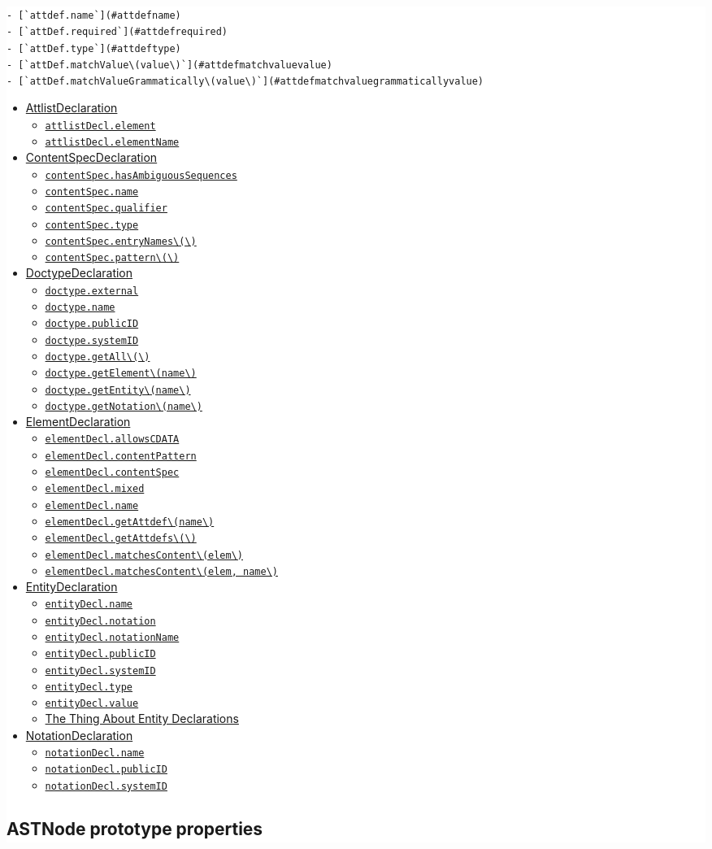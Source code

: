     - [`attdef.name`](#attdefname)
    - [`attDef.required`](#attdefrequired)
    - [`attDef.type`](#attdeftype)
    - [`attDef.matchValue\(value\)`](#attdefmatchvaluevalue)
    - [`attDef.matchValueGrammatically\(value\)`](#attdefmatchvaluegrammaticallyvalue)
  - [AttlistDeclaration](#attlistdeclaration)
    - [`attlistDecl.element`](#attlistdeclelement)
    - [`attlistDecl.elementName`](#attlistdeclelementname)
  - [ContentSpecDeclaration](#contentspecdeclaration)
    - [`contentSpec.hasAmbiguousSequences`](#contentspechasambiguoussequences)
    - [`contentSpec.name`](#contentspecname)
    - [`contentSpec.qualifier`](#contentspecqualifier)
    - [`contentSpec.type`](#contentspectype)
    - [`contentSpec.entryNames\(\)`](#contentspecentrynames)
    - [`contentSpec.pattern\(\)`](#contentspecpattern)
  - [DoctypeDeclaration](#doctypedeclaration)
    - [`doctype.external`](#doctypeexternal)
    - [`doctype.name`](#doctypename)
    - [`doctype.publicID`](#doctypepublicid)
    - [`doctype.systemID`](#doctypesystemid)
    - [`doctype.getAll\(\)`](#doctypegetall)
    - [`doctype.getElement\(name\)`](#doctypegetelementname)
    - [`doctype.getEntity\(name\)`](#doctypegetentityname)
    - [`doctype.getNotation\(name\)`](#doctypegetnotationname)
  - [ElementDeclaration](#elementdeclaration)
    - [`elementDecl.allowsCDATA`](#elementdeclallowscdata)
    - [`elementDecl.contentPattern`](#elementdeclcontentpattern)
    - [`elementDecl.contentSpec`](#elementdeclcontentspec)
    - [`elementDecl.mixed`](#elementdeclmixed)
    - [`elementDecl.name`](#elementdeclname)
    - [`elementDecl.getAttdef\(name\)`](#elementdeclgetattdefname)
    - [`elementDecl.getAttdefs\(\)`](#elementdeclgetattdefs)
    - [`elementDecl.matchesContent\(elem\)`](#elementdeclmatchescontentelem)
    - [`elementDecl.matchesContent\(elem, name\)`](#elementdeclmatchescontentelem-name)
  - [EntityDeclaration](#entitydeclaration)
    - [`entityDecl.name`](#entitydeclname)
    - [`entityDecl.notation`](#entitydeclnotation)
    - [`entityDecl.notationName`](#entitydeclnotationname)
    - [`entityDecl.publicID`](#entitydeclpublicid)
    - [`entityDecl.systemID`](#entitydeclsystemid)
    - [`entityDecl.type`](#entitydecltype)
    - [`entityDecl.value`](#entitydeclvalue)
    - [The Thing About Entity Declarations](#the-thing-about-entity-declarations)
  - [NotationDeclaration](#notationdeclaration)
    - [`notationDecl.name`](#notationdeclname)
    - [`notationDecl.publicID`](#notationdeclpublicid)
    - [`notationDecl.systemID`](#notationdeclsystemid)



## ASTNode prototype properties
